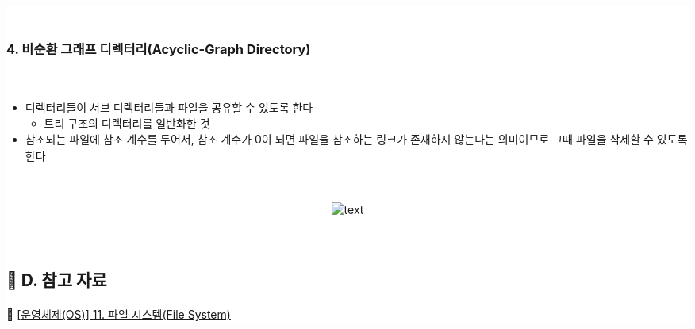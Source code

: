<br/>

### 4. 비순환 그래프 디렉터리(Acyclic-Graph Directory)

<br/>

- 디렉터리들이 서브 디렉터리들과 파일을 공유할 수 있도록 한다
  - 트리 구조의 디렉터리를 일반화한 것
- 참조되는 파일에 참조 계수를 두어서, 참조 계수가 0이 되면 파일을 참조하는 링크가 존재하지 않는다는 의미이므로 그때 파일을 삭제할 수 있도록 한다

<br/>

<p align="center">
  <img src="https://img1.daumcdn.net/thumb/R1280x0/?scode=mtistory2&fname=https%3A%2F%2Fblog.kakaocdn.net%2Fdn%2Fc1f9RF%2FbtrgvUpXqh3%2FIDPjd6TkDgHQYuURltRmKk%2Fimg.png" alt="text" width="485" />
</p>

<br/>

## 📌 D. 참고 자료

🔗 [[운영체제(OS)] 11. 파일 시스템(File System)](https://rebro.kr/181)
